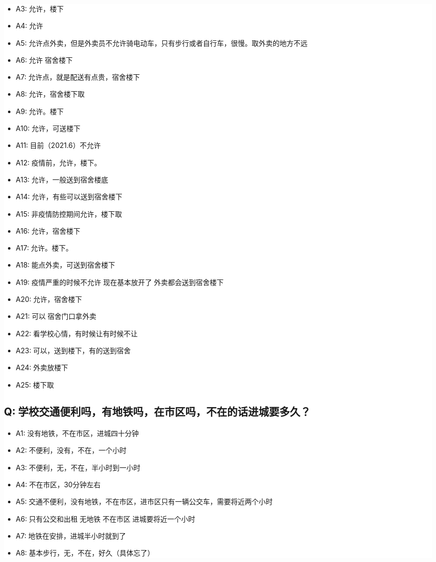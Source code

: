 - A3: 允许，楼下

- A4: 允许

- A5: 允许点外卖，但是外卖员不允许骑电动车，只有步行或者自行车，很慢。取外卖的地方不远

- A6: 允许 宿舍楼下

- A7: 允许点，就是配送有点贵，宿舍楼下

- A8: 允许，宿舍楼下取

- A9: 允许。楼下

- A10: 允许，可送楼下

- A11: 目前（2021.6）不允许

- A12: 疫情前，允许，楼下。

- A13: 允许，一般送到宿舍楼底

- A14: 允许，有些可以送到宿舍楼下

- A15: 非疫情防控期间允许，楼下取

- A16: 允许，宿舍楼下

- A17: 允许。楼下。

- A18: 能点外卖，可送到宿舍楼下

- A19: 疫情严重的时候不允许 现在基本放开了 外卖都会送到宿舍楼下

- A20: 允许，宿舍楼下

- A21: 可以 宿舍门口拿外卖

- A22: 看学校心情，有时候让有时候不让

- A23: 可以，送到楼下，有的送到宿舍

- A24: 外卖放楼下

- A25: 楼下取

## Q: 学校交通便利吗，有地铁吗，在市区吗，不在的话进城要多久？

- A1: 没有地铁，不在市区，进城四十分钟

- A2: 不便利，没有，不在，一个小时

- A3: 不便利，无，不在，半小时到一小时

- A4: 不在市区，30分钟左右

- A5: 交通不便利，没有地铁，不在市区，进市区只有一辆公交车，需要将近两个小时

- A6: 只有公交和出租 无地铁 不在市区 进城要将近一个小时

- A7: 地铁在安排，进城半小时就到了

- A8: 基本步行，无，不在，好久（具体忘了）
